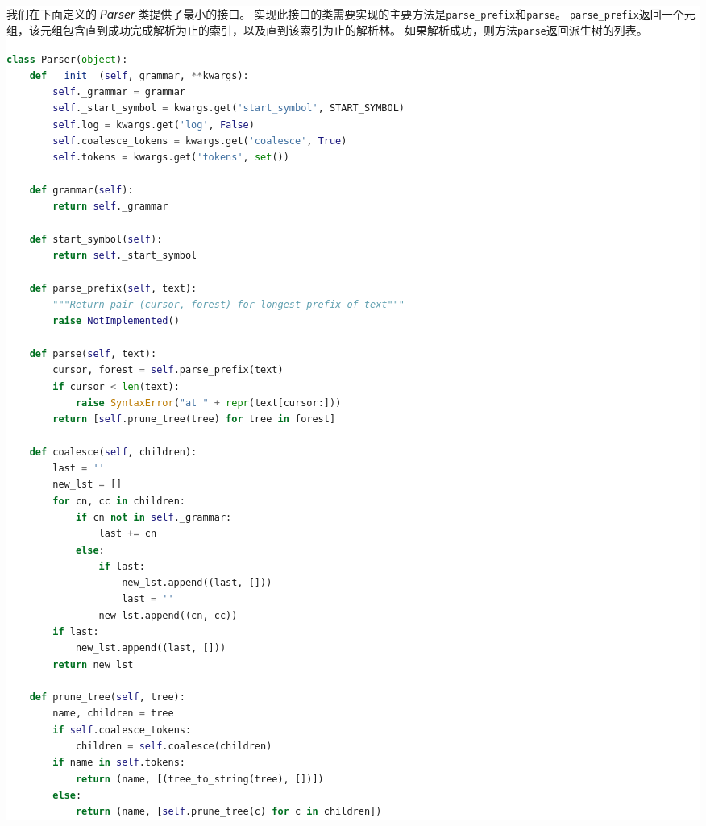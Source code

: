 我们在下面定义的 *Parser* 类提供了最小的接口。 实现此接口的类需要实现的主要方法是`parse_prefix`和`parse`。 `parse_prefix`返回一个元组，该元组包含直到成功完成解析为止的索引，以及直到该索引为止的解析林。 如果解析成功，则方法`parse`返回派生树的列表。

```py
class Parser(object):
    def __init__(self, grammar, **kwargs):
        self._grammar = grammar
        self._start_symbol = kwargs.get('start_symbol', START_SYMBOL)
        self.log = kwargs.get('log', False)
        self.coalesce_tokens = kwargs.get('coalesce', True)
        self.tokens = kwargs.get('tokens', set())

    def grammar(self):
        return self._grammar

    def start_symbol(self):
        return self._start_symbol

    def parse_prefix(self, text):
        """Return pair (cursor, forest) for longest prefix of text"""
        raise NotImplemented()

    def parse(self, text):
        cursor, forest = self.parse_prefix(text)
        if cursor < len(text):
            raise SyntaxError("at " + repr(text[cursor:]))
        return [self.prune_tree(tree) for tree in forest]

    def coalesce(self, children):
        last = ''
        new_lst = []
        for cn, cc in children:
            if cn not in self._grammar:
                last += cn
            else:
                if last:
                    new_lst.append((last, []))
                    last = ''
                new_lst.append((cn, cc))
        if last:
            new_lst.append((last, []))
        return new_lst

    def prune_tree(self, tree):
        name, children = tree
        if self.coalesce_tokens:
            children = self.coalesce(children)
        if name in self.tokens:
            return (name, [(tree_to_string(tree), [])])
        else:
            return (name, [self.prune_tree(c) for c in children])

```
